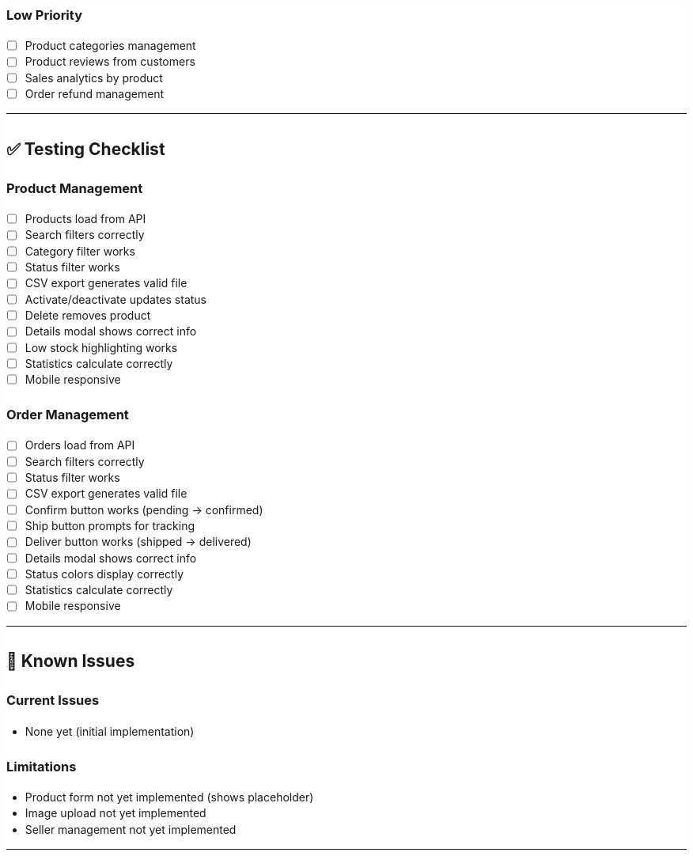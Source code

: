 ### Low Priority
- [ ] Product categories management
- [ ] Product reviews from customers
- [ ] Sales analytics by product
- [ ] Order refund management

---

## ✅ Testing Checklist

### Product Management
- [ ] Products load from API
- [ ] Search filters correctly
- [ ] Category filter works
- [ ] Status filter works
- [ ] CSV export generates valid file
- [ ] Activate/deactivate updates status
- [ ] Delete removes product
- [ ] Details modal shows correct info
- [ ] Low stock highlighting works
- [ ] Statistics calculate correctly
- [ ] Mobile responsive

### Order Management
- [ ] Orders load from API
- [ ] Search filters correctly
- [ ] Status filter works
- [ ] CSV export generates valid file
- [ ] Confirm button works (pending → confirmed)
- [ ] Ship button prompts for tracking
- [ ] Deliver button works (shipped → delivered)
- [ ] Details modal shows correct info
- [ ] Status colors display correctly
- [ ] Statistics calculate correctly
- [ ] Mobile responsive

---

## 🐛 Known Issues

### Current Issues
- None yet (initial implementation)

### Limitations
- Product form not yet implemented (shows placeholder)
- Image upload not yet implemented
- Seller management not yet implemented

---
